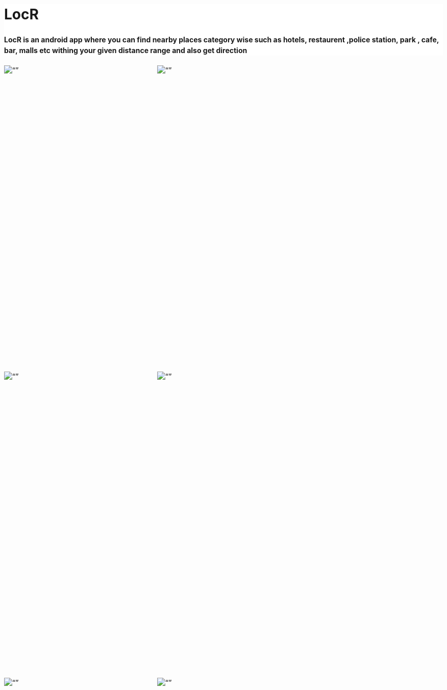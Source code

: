 # LocR
#### LocR is an android app where you can find nearby places category wise such as hotels, restaurent ,police station, park , cafe, bar, malls etc withing your given distance range and also get direction
<img src="https://user-images.githubusercontent.com/91179915/225378971-4d98193e-b46b-4b72-b80f-2e1595b60cd7.jpg" align="left" alt= “” width="300" height="600">
<img src="https://user-images.githubusercontent.com/91179915/225381596-6f9e6316-ee93-4868-9b2b-a9f67c802578.jpg" align="left" alt= “” width="300" height="600">
<img src="https://user-images.githubusercontent.com/91179915/225381884-8fa1716b-7879-48b3-b942-f6ef168d035a.jpg" align="left" alt= “” width="300" height="600">
<img src="https://user-images.githubusercontent.com/91179915/225382223-e0f290cf-09ac-4e40-ba24-e87408557317.jpg" align="left" alt= “” width="300" height="600">
<img src="https://user-images.githubusercontent.com/91179915/225382452-7b40c03f-fe7c-4c93-ae13-d6a04748863f.jpg" align="left" alt= “” width="300" height="600">
<img src="https://user-images.githubusercontent.com/91179915/225382802-9f463bd3-88ef-4dcd-9533-e4d5a29b651f.jpg" align="left" alt= “” width="300" height="600">
<img src="https://user-images.githubusercontent.com/91179915/225385502-0fe6a355-5b2c-40ec-be70-fc7f20d4ad3b.jpg" align="left" alt= “” width="300" height="600">

